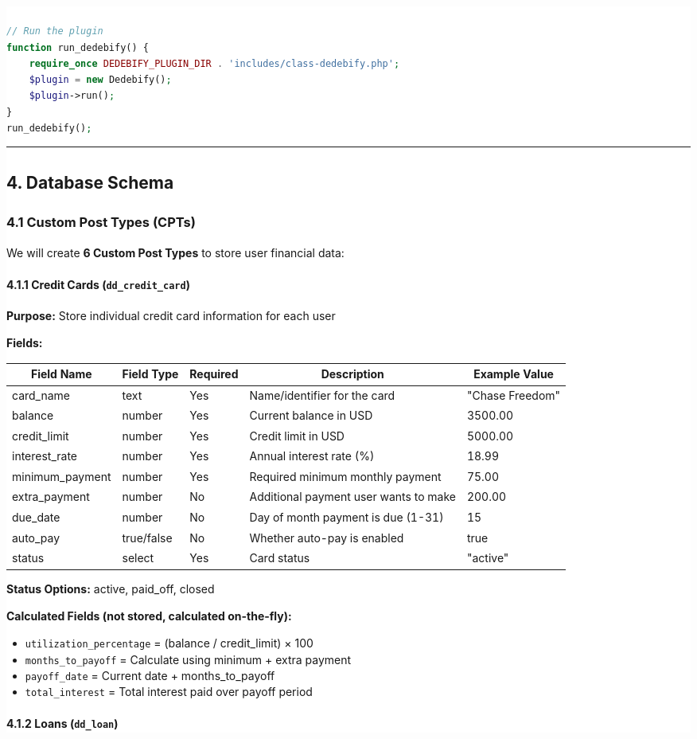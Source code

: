 ```php

// Run the plugin
function run_dedebify() {
    require_once DEDEBIFY_PLUGIN_DIR . 'includes/class-dedebify.php';
    $plugin = new Dedebify();
    $plugin->run();
}
run_dedebify();
```

---

## **4\. Database Schema**

### **4.1 Custom Post Types (CPTs)**

We will create **6 Custom Post Types** to store user financial data:

#### **4.1.1 Credit Cards (`dd_credit_card`)**

**Purpose:** Store individual credit card information for each user

**Fields:**

| Field Name | Field Type | Required | Description | Example Value |
| ----- | ----- | ----- | ----- | ----- |
| card\_name | text | Yes | Name/identifier for the card | "Chase Freedom" |
| balance | number | Yes | Current balance in USD | 3500.00 |
| credit\_limit | number | Yes | Credit limit in USD | 5000.00 |
| interest\_rate | number | Yes | Annual interest rate (%) | 18.99 |
| minimum\_payment | number | Yes | Required minimum monthly payment | 75.00 |
| extra\_payment | number | No | Additional payment user wants to make | 200.00 |
| due\_date | number | No | Day of month payment is due (1-31) | 15 |
| auto\_pay | true/false | No | Whether auto-pay is enabled | true |
| status | select | Yes | Card status | "active" |

**Status Options:** active, paid\_off, closed

**Calculated Fields (not stored, calculated on-the-fly):**

* `utilization_percentage` \= (balance / credit\_limit) × 100  
* `months_to_payoff` \= Calculate using minimum \+ extra payment  
* `payoff_date` \= Current date \+ months\_to\_payoff  
* `total_interest` \= Total interest paid over payoff period

#### **4.1.2 Loans (`dd_loan`)**
